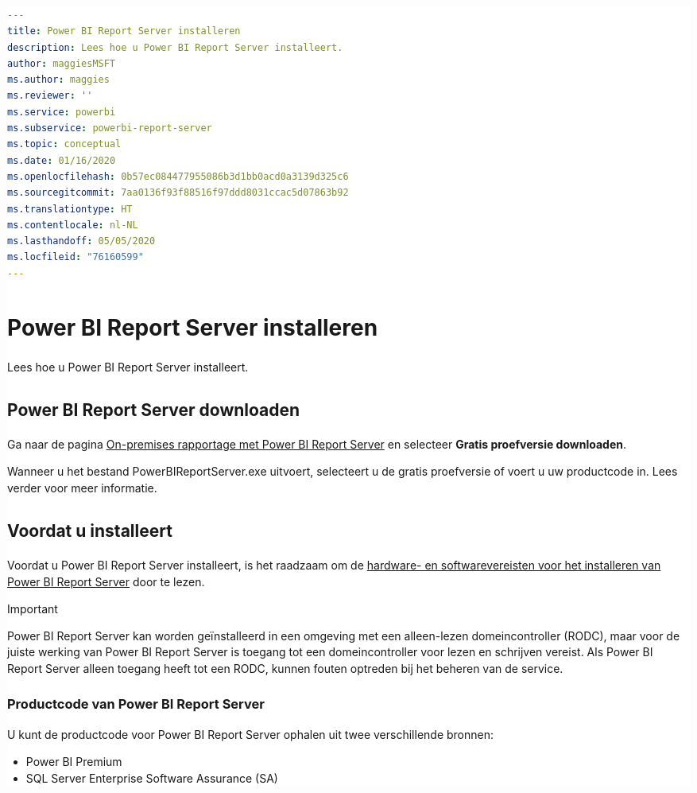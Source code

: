 ```yaml
---
title: Power BI Report Server installeren
description: Lees hoe u Power BI Report Server installeert.
author: maggiesMSFT
ms.author: maggies
ms.reviewer: ''
ms.service: powerbi
ms.subservice: powerbi-report-server
ms.topic: conceptual
ms.date: 01/16/2020
ms.openlocfilehash: 0b57ec084477955086b3d1bb0acd0a3139d325c6
ms.sourcegitcommit: 7aa0136f93f88516f97ddd8031ccac5d07863b92
ms.translationtype: HT
ms.contentlocale: nl-NL
ms.lasthandoff: 05/05/2020
ms.locfileid: "76160599"
---
```

# <a name="install-power-bi-report-server"></a>Power BI Report Server installeren

Lees hoe u Power BI Report Server installeert.

## <a name="download-power-bi-report-server"></a>Power BI Report Server downloaden

Ga naar de pagina [On-premises rapportage met Power BI Report Server](https://powerbi.microsoft.com/report-server/) en selecteer **Gratis proefversie downloaden**.

Wanneer u het bestand PowerBIReportServer.exe uitvoert, selecteert u de gratis proefversie of voert u uw productcode in. Lees verder voor meer informatie.

## <a name="before-you-install"></a>Voordat u installeert

Voordat u Power BI Report Server installeert, is het raadzaam om de [hardware- en softwarevereisten voor het installeren van Power BI Report Server](system-requirements.md) door te lezen.

 > [!IMPORTANT]
 > Power BI Report Server kan worden geïnstalleerd in een omgeving met een alleen-lezen domeincontroller (RODC), maar voor de juiste werking van Power BI Report Server is toegang tot een domeincontroller voor lezen en schrijven vereist. Als Power BI Report Server alleen toegang heeft tot een RODC, kunnen fouten optreden bij het beheren van de service.

### <a name="power-bi-report-server-product-key"></a>Productcode van Power BI Report Server

U kunt de productcode voor Power BI Report Server ophalen uit twee verschillende bronnen:

- Power BI Premium
- SQL Server Enterprise Software Assurance (SA)
